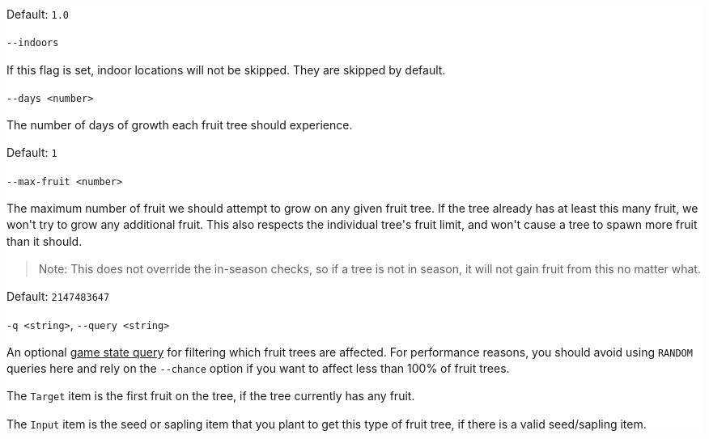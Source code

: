 Default: `1.0`

</td>
</tr>
<tr>
<td><code>--indoors</code></td>
<td>

If this flag is set, indoor locations will not be skipped. They are skipped
by default.

</td>
</tr>
<tr>
<td><code>--days &lt;number&gt;</code></td>
<td>

The number of days of growth each fruit tree should experience.

Default: `1`

</td>
</tr>
<tr>
<td><code>--max-fruit &lt;number&gt;</code></td>
<td>

The maximum number of fruit we should attempt to grow on any given fruit
tree. If the tree already has at least this many fruit, we won't try
to grow any additional fruit. This also respects the individual tree's
fruit limit, and won't cause a tree to spawn more fruit than it should.

> Note: This does not override the in-season checks, so if a tree is
> not in season, it will not gain fruit from this no matter what.

Default: `2147483647`

</td>
</tr>
<tr>
<td><code>-q &lt;string&gt;</code>, <code>--query &lt;string&gt;</code></td>
<td>

An optional [game state query](https://stardewvalleywiki.com/Modding:Game_state_queries)
for filtering which fruit trees are affected. For performance reasons, you
should avoid using `RANDOM` queries here and rely on the `--chance` option
if you want to affect less than 100% of fruit trees.

The `Target` item is the first fruit on the tree, if the tree currently
has any fruit.

The `Input` item is the seed or sapling item that you plant to get this
type of fruit tree, if there is a valid seed/sapling item.

</td>
</tr>
</table>
